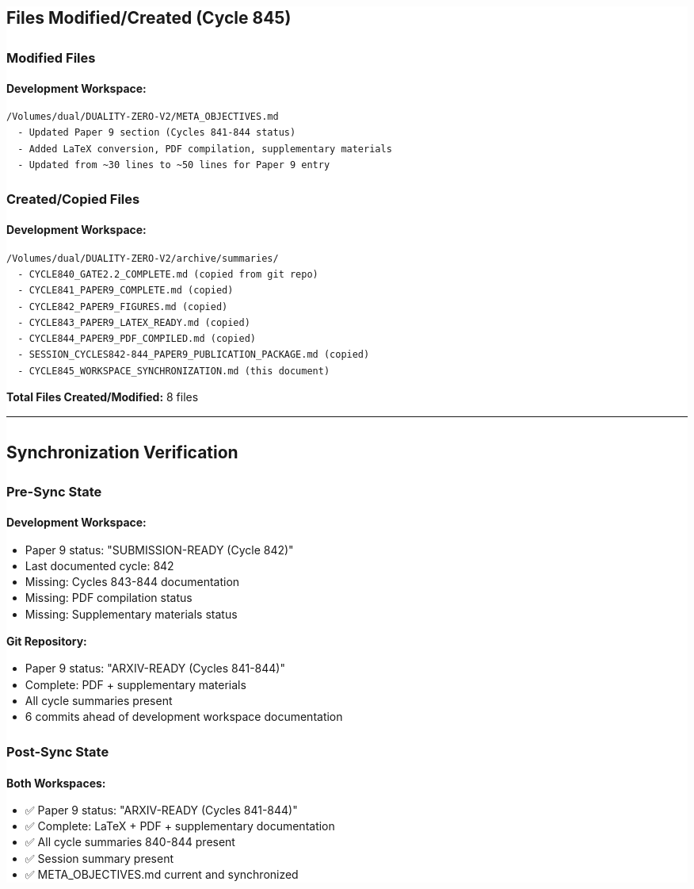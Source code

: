 
## Files Modified/Created (Cycle 845)

### Modified Files

**Development Workspace:**
```
/Volumes/dual/DUALITY-ZERO-V2/META_OBJECTIVES.md
  - Updated Paper 9 section (Cycles 841-844 status)
  - Added LaTeX conversion, PDF compilation, supplementary materials
  - Updated from ~30 lines to ~50 lines for Paper 9 entry
```

### Created/Copied Files

**Development Workspace:**
```
/Volumes/dual/DUALITY-ZERO-V2/archive/summaries/
  - CYCLE840_GATE2.2_COMPLETE.md (copied from git repo)
  - CYCLE841_PAPER9_COMPLETE.md (copied)
  - CYCLE842_PAPER9_FIGURES.md (copied)
  - CYCLE843_PAPER9_LATEX_READY.md (copied)
  - CYCLE844_PAPER9_PDF_COMPILED.md (copied)
  - SESSION_CYCLES842-844_PAPER9_PUBLICATION_PACKAGE.md (copied)
  - CYCLE845_WORKSPACE_SYNCHRONIZATION.md (this document)
```

**Total Files Created/Modified:** 8 files

---

## Synchronization Verification

### Pre-Sync State

**Development Workspace:**
- Paper 9 status: "SUBMISSION-READY (Cycle 842)"
- Last documented cycle: 842
- Missing: Cycles 843-844 documentation
- Missing: PDF compilation status
- Missing: Supplementary materials status

**Git Repository:**
- Paper 9 status: "ARXIV-READY (Cycles 841-844)"
- Complete: PDF + supplementary materials
- All cycle summaries present
- 6 commits ahead of development workspace documentation

### Post-Sync State

**Both Workspaces:**
- ✅ Paper 9 status: "ARXIV-READY (Cycles 841-844)"
- ✅ Complete: LaTeX + PDF + supplementary documentation
- ✅ All cycle summaries 840-844 present
- ✅ Session summary present
- ✅ META_OBJECTIVES.md current and synchronized
